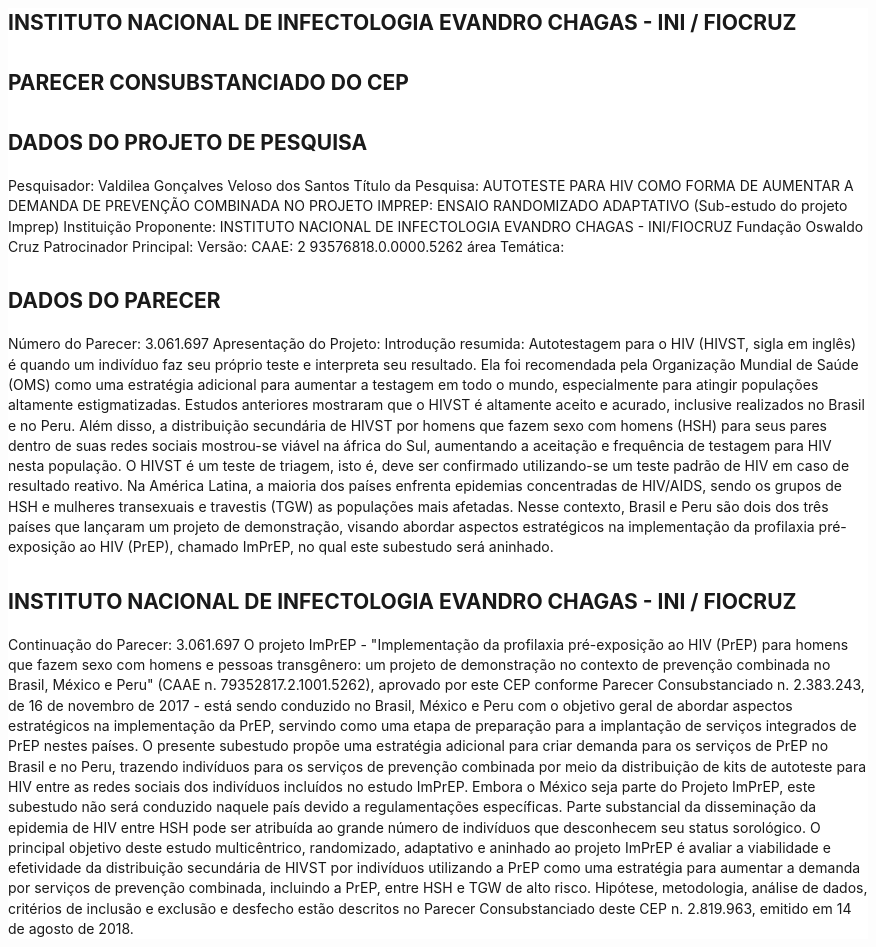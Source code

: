 
## INSTITUTO NACIONAL DE INFECTOLOGIA EVANDRO CHAGAS - INI / FIOCRUZ

## PARECER CONSUBSTANCIADO DO CEP

## DADOS DO PROJETO DE PESQUISA
Pesquisador: Valdilea Gonçalves Veloso dos Santos
Título da Pesquisa: AUTOTESTE  PARA  HIV  COMO  FORMA  DE  AUMENTAR  A  DEMANDA  DE PREVENÇÃO COMBINADA NO PROJETO IMPREP: ENSAIO RANDOMIZADO ADAPTATIVO (Sub-estudo do projeto Imprep)
Instituição Proponente: INSTITUTO NACIONAL DE INFECTOLOGIA EVANDRO CHAGAS - INI/FIOCRUZ Fundação Oswaldo Cruz Patrocinador Principal:
Versão:
CAAE:
2
93576818.0.0000.5262
área Temática:

## DADOS DO PARECER
Número do Parecer:
3.061.697
Apresentação do Projeto:
Introdução resumida:
Autotestagem para o HIV (HIVST, sigla em inglês) é quando um indivíduo faz seu próprio teste e interpreta seu resultado. Ela foi recomendada pela Organização Mundial de Saúde (OMS) como uma estratégia adicional para aumentar a testagem em todo o mundo, especialmente para atingir populações altamente estigmatizadas. Estudos anteriores mostraram que o HIVST é altamente aceito e acurado, inclusive realizados no Brasil e no Peru. Além disso, a distribuição secundária de HIVST por homens que fazem sexo com homens (HSH) para seus pares dentro de suas redes sociais mostrou-se viável na áfrica do Sul, aumentando a aceitação e frequência de testagem para HIV nesta população. O HIVST é um teste de triagem, isto é, deve ser confirmado utilizando-se um teste padrão de HIV em caso de resultado reativo.
Na América Latina, a maioria dos países enfrenta epidemias concentradas de HIV/AIDS, sendo os grupos de HSH e mulheres transexuais e travestis (TGW) as populações mais afetadas. Nesse contexto, Brasil e Peru são dois dos três países que lançaram um projeto de demonstração, visando abordar aspectos estratégicos na implementação da profilaxia pré-exposição ao HIV (PrEP), chamado ImPrEP, no qual este subestudo será aninhado.

## INSTITUTO NACIONAL DE INFECTOLOGIA EVANDRO CHAGAS - INI / FIOCRUZ

Continuação do Parecer: 3.061.697
O projeto ImPrEP - "Implementação da profilaxia pré-exposição ao HIV (PrEP) para homens que fazem sexo com homens e pessoas transgênero: um projeto de demonstração no contexto de prevenção combinada no Brasil, México e Peru" (CAAE n. 79352817.2.1001.5262), aprovado por este CEP conforme Parecer Consubstanciado n. 2.383.243, de 16 de novembro de 2017 - está sendo conduzido no Brasil, México e Peru com o objetivo geral de abordar aspectos estratégicos na implementação da PrEP, servindo como uma etapa de preparação para a implantação de serviços integrados de PrEP nestes países.
O presente subestudo propõe uma estratégia adicional para criar demanda para os serviços de PrEP no Brasil e no Peru, trazendo indivíduos para os serviços de prevenção combinada por meio da distribuição de kits de autoteste para HIV entre as redes sociais dos indivíduos incluídos no estudo ImPrEP. Embora o México seja parte do Projeto ImPrEP, este subestudo não será conduzido naquele país devido a regulamentações específicas. Parte substancial da disseminação da epidemia de HIV entre HSH pode ser atribuída ao grande número de indivíduos que desconhecem seu status sorológico.
O principal objetivo deste estudo multicêntrico, randomizado, adaptativo e aninhado ao projeto ImPrEP é avaliar a viabilidade e efetividade da distribuição secundária de HIVST por indivíduos utilizando a PrEP como uma estratégia para aumentar a demanda por serviços de prevenção combinada, incluindo a PrEP, entre HSH e TGW de alto risco.
Hipótese, metodologia, análise de dados, critérios de inclusão e exclusão e desfecho estão descritos no Parecer Consubstanciado deste CEP n. 2.819.963, emitido em 14 de agosto de 2018.
